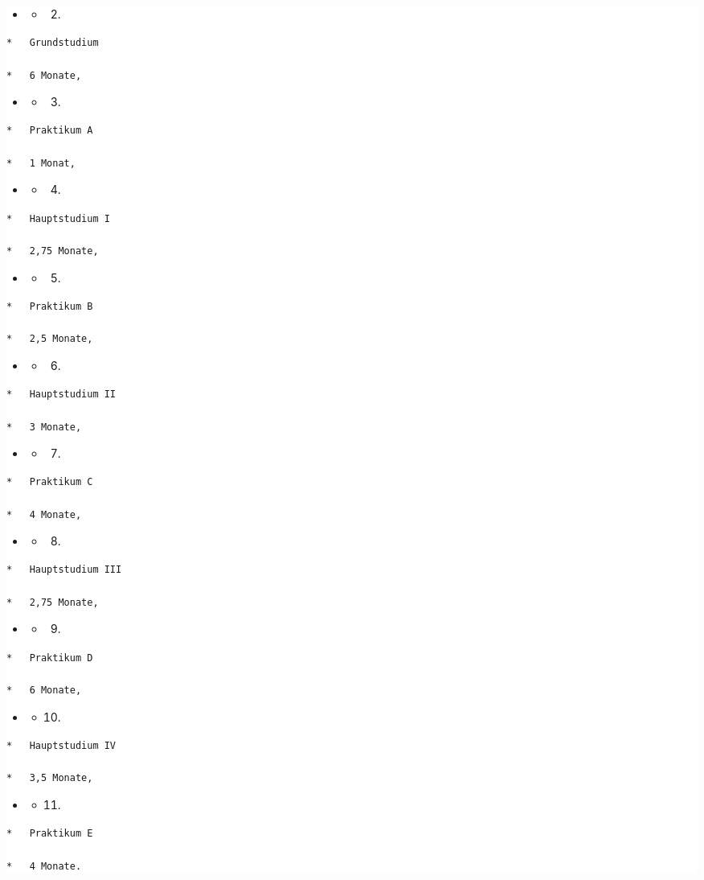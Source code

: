 
*    *   2.

    *   Grundstudium

    *   6 Monate,


*    *   3.

    *   Praktikum A

    *   1 Monat,


*    *   4.

    *   Hauptstudium I

    *   2,75 Monate,


*    *   5.

    *   Praktikum B

    *   2,5 Monate,


*    *   6.

    *   Hauptstudium II

    *   3 Monate,


*    *   7.

    *   Praktikum C

    *   4 Monate,


*    *   8.

    *   Hauptstudium III

    *   2,75 Monate,


*    *   9.

    *   Praktikum D

    *   6 Monate,


*    *   10.

    *   Hauptstudium IV

    *   3,5 Monate,


*    *   11.

    *   Praktikum E

    *   4 Monate.

